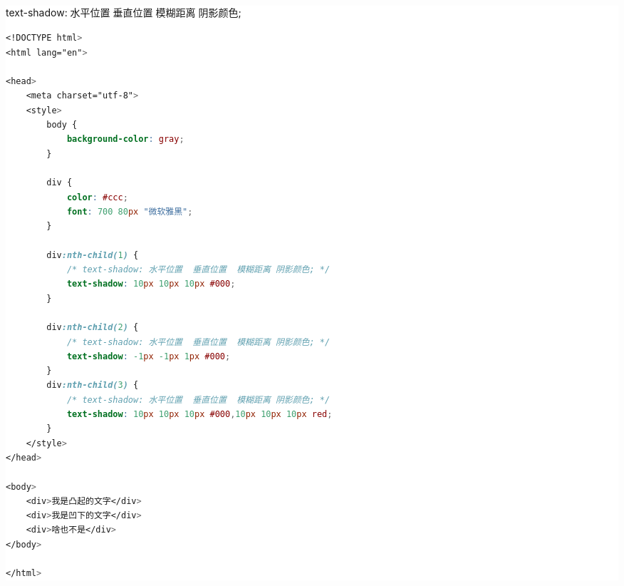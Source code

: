 text-shadow: 水平位置  垂直位置  模糊距离 阴影颜色;

```css
<!DOCTYPE html>
<html lang="en">

<head>
    <meta charset="utf-8">
    <style>
        body {
            background-color: gray;
        }

        div {
            color: #ccc;
            font: 700 80px "微软雅黑";
        }

        div:nth-child(1) {
            /* text-shadow: 水平位置  垂直位置  模糊距离 阴影颜色; */
            text-shadow: 10px 10px 10px #000;
        }

        div:nth-child(2) {
            /* text-shadow: 水平位置  垂直位置  模糊距离 阴影颜色; */
            text-shadow: -1px -1px 1px #000;
        }
        div:nth-child(3) {
            /* text-shadow: 水平位置  垂直位置  模糊距离 阴影颜色; */
            text-shadow: 10px 10px 10px #000,10px 10px 10px red;
        }
    </style>
</head>

<body>
    <div>我是凸起的文字</div>
    <div>我是凹下的文字</div>
    <div>啥也不是</div>
</body>

</html>
```
